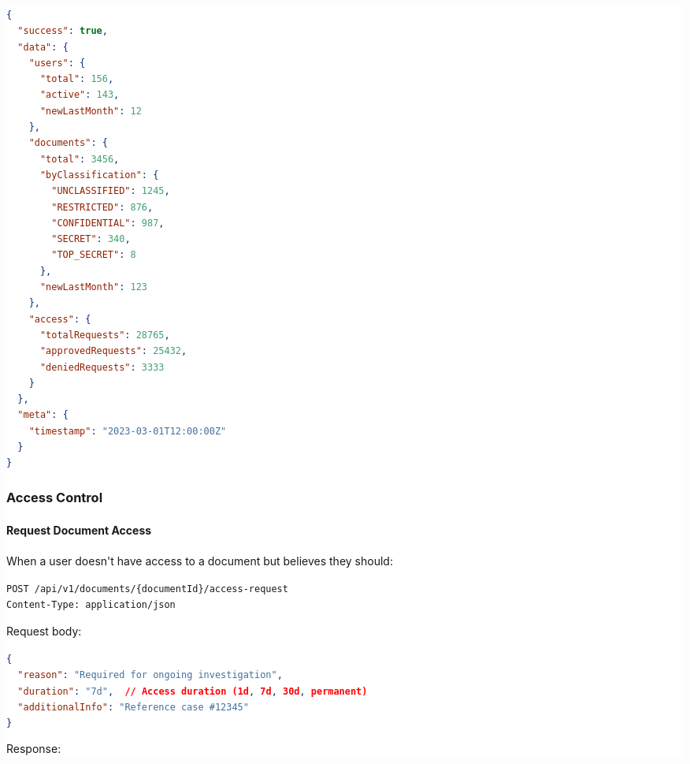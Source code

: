 ```json
{
  "success": true,
  "data": {
    "users": {
      "total": 156,
      "active": 143,
      "newLastMonth": 12
    },
    "documents": {
      "total": 3456,
      "byClassification": {
        "UNCLASSIFIED": 1245,
        "RESTRICTED": 876,
        "CONFIDENTIAL": 987,
        "SECRET": 340,
        "TOP_SECRET": 8
      },
      "newLastMonth": 123
    },
    "access": {
      "totalRequests": 28765,
      "approvedRequests": 25432,
      "deniedRequests": 3333
    }
  },
  "meta": {
    "timestamp": "2023-03-01T12:00:00Z"
  }
}
```

### Access Control

#### Request Document Access

When a user doesn't have access to a document but believes they should:

```
POST /api/v1/documents/{documentId}/access-request
Content-Type: application/json
```

Request body:

```json
{
  "reason": "Required for ongoing investigation",
  "duration": "7d",  // Access duration (1d, 7d, 30d, permanent)
  "additionalInfo": "Reference case #12345"
}
```

Response:
